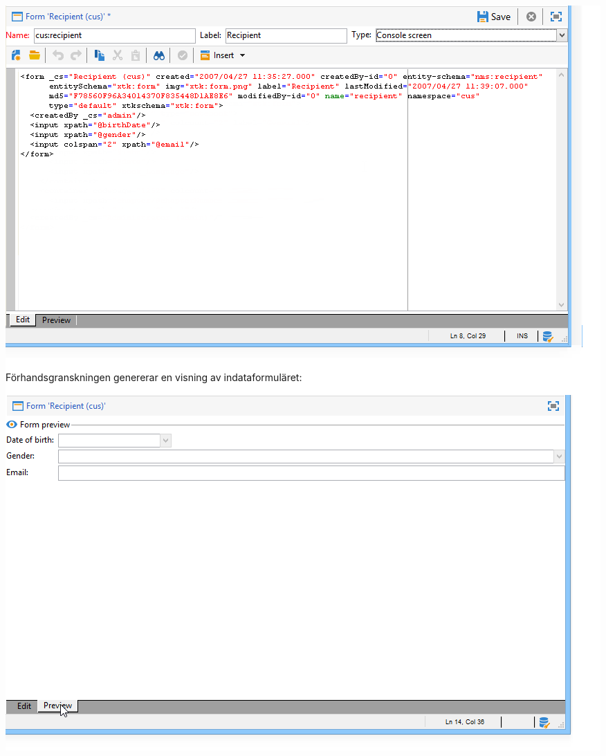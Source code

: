 ![](assets/form_edit.png)

Förhandsgranskningen genererar en visning av indataformuläret:

![](assets/form_preview.png)

